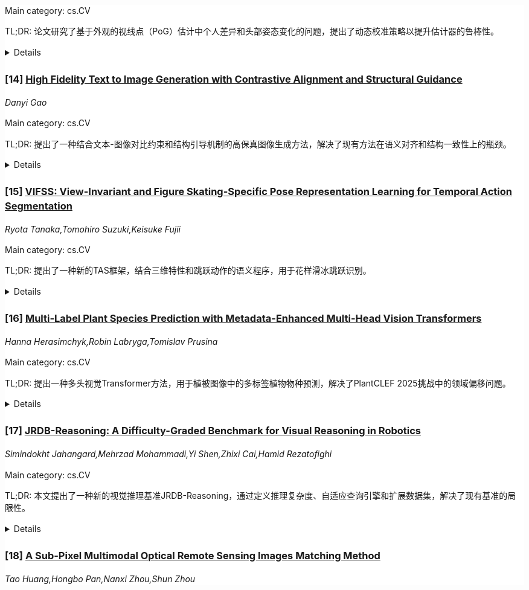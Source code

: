 Main category: cs.CV

TL;DR: 论文研究了基于外观的视线点（PoG）估计中个人差异和头部姿态变化的问题，提出了动态校准策略以提升估计器的鲁棒性。


<details><summary>Details</summary></details>


### [14] [High Fidelity Text to Image Generation with Contrastive Alignment and Structural Guidance](https://arxiv.org/abs/2508.10280)
*Danyi Gao*

Main category: cs.CV

TL;DR: 提出了一种结合文本-图像对比约束和结构引导机制的高保真图像生成方法，解决了现有方法在语义对齐和结构一致性上的瓶颈。


<details><summary>Details</summary></details>


### [15] [VIFSS: View-Invariant and Figure Skating-Specific Pose Representation Learning for Temporal Action Segmentation](https://arxiv.org/abs/2508.10281)
*Ryota Tanaka,Tomohiro Suzuki,Keisuke Fujii*

Main category: cs.CV

TL;DR: 提出了一种新的TAS框架，结合三维特性和跳跃动作的语义程序，用于花样滑冰跳跃识别。


<details><summary>Details</summary></details>


### [16] [Multi-Label Plant Species Prediction with Metadata-Enhanced Multi-Head Vision Transformers](https://arxiv.org/abs/2508.10457)
*Hanna Herasimchyk,Robin Labryga,Tomislav Prusina*

Main category: cs.CV

TL;DR: 提出一种多头视觉Transformer方法，用于植被图像中的多标签植物物种预测，解决了PlantCLEF 2025挑战中的领域偏移问题。


<details><summary>Details</summary></details>


### [17] [JRDB-Reasoning: A Difficulty-Graded Benchmark for Visual Reasoning in Robotics](https://arxiv.org/abs/2508.10287)
*Simindokht Jahangard,Mehrzad Mohammadi,Yi Shen,Zhixi Cai,Hamid Rezatofighi*

Main category: cs.CV

TL;DR: 本文提出了一种新的视觉推理基准JRDB-Reasoning，通过定义推理复杂度、自适应查询引擎和扩展数据集，解决了现有基准的局限性。


<details><summary>Details</summary></details>


### [18] [A Sub-Pixel Multimodal Optical Remote Sensing Images Matching Method](https://arxiv.org/abs/2508.10294)
*Tao Huang,Hongbo Pan,Nanxi Zhou,Shun Zhou*
